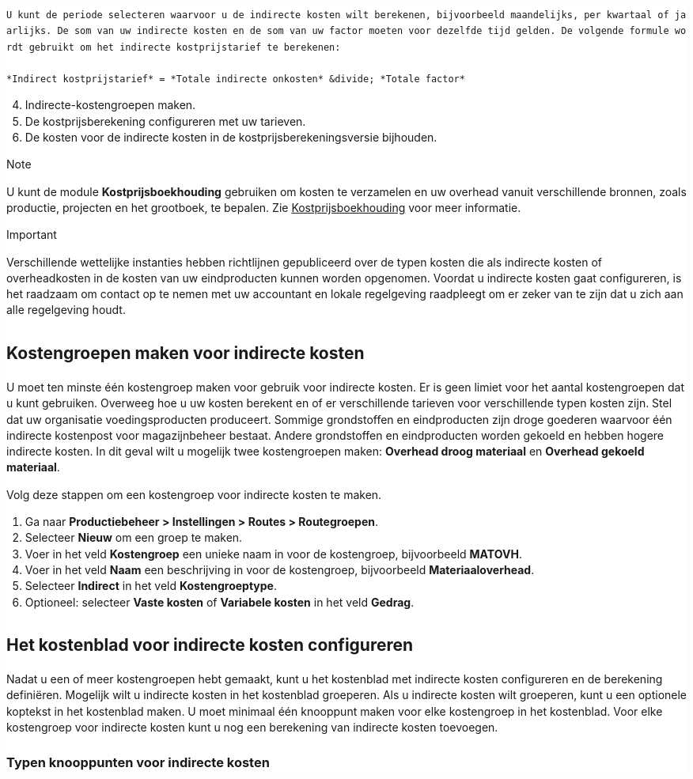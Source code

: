     U kunt de periode selecteren waarvoor u de indirecte kosten wilt berekenen, bijvoorbeeld maandelijks, per kwartaal of jaarlijks. De som van uw indirecte kosten en de som van uw factor moeten voor dezelfde tijd gelden. De volgende formule wordt gebruikt om het indirecte kostprijstarief te berekenen:

    *Indirect kostprijstarief* = *Totale indirecte onkosten* &divide; *Totale factor*

4. Indirecte-kostengroepen maken.
5. De kostprijsberekening configureren met uw tarieven.
6. De kosten voor de indirecte kosten in de kostprijsberekeningsversie bijhouden.

> [!NOTE]
> U kunt de module **Kostprijsboekhouding** gebruiken om kosten te verzamelen en uw overhead vanuit verschillende bronnen, zoals productie, projecten en het grootboek, te bepalen. Zie [Kostprijsboekhouding](/cost-accounting/cost-accounting-home-page.md) voor meer informatie.

> [!IMPORTANT]
> Verschillende wettelijke instanties hebben richtlijnen gepubliceerd over de typen kosten die als indirecte kosten of overheadkosten in de kosten van uw eindproducten kunnen worden opgenomen. Voordat u indirecte kosten gaat configureren, is het raadzaam om contact op te nemen met uw accountant en lokale regelgeving raadpleegt om er zeker van te zijn dat u zich aan alle regelgeving houdt.

## <a name="create-cost-groups-for-indirect-costs"></a>Kostengroepen maken voor indirecte kosten

U moet ten minste één kostengroep maken voor gebruik voor indirecte kosten. Er is geen limiet voor het aantal kostengroepen dat u kunt gebruiken. Overweeg hoe u uw kosten berekent en of er verschillende tarieven voor verschillende typen kosten zijn. Stel dat uw organisatie voedingsproducten produceert. Sommige grondstoffen en eindproducten zijn droge goederen waarvoor één indirecte kostenpost voor magazijnbeheer bestaat. Andere grondstoffen en eindproducten worden gekoeld en hebben hogere indirecte kosten. In dit geval wilt u mogelijk twee kostengroepen maken: **Overhead droog materiaal** en **Overhead gekoeld materiaal**.

Volg deze stappen om een kostengroep voor indirecte kosten te maken.

1. Ga naar **Productiebeheer &gt; Instellingen &gt; Routes &gt; Routegroepen**.
2. Selecteer **Nieuw** om een groep te maken.
3. Voer in het veld **Kostengroep** een unieke naam in voor de kostengroep, bijvoorbeeld **MATOVH**.
4. Voer in het veld **Naam** een beschrijving in voor de kostengroep, bijvoorbeeld **Materiaaloverhead**.
5. Selecteer **Indirect** in het veld **Kostengroeptype**.
6. Optioneel: selecteer **Vaste kosten** of **Variabele kosten** in het veld **Gedrag**.

## <a name="configure-the-costing-sheet-for-indirect-costs"></a>Het kostenblad voor indirecte kosten configureren

Nadat u een of meer kostengroepen hebt gemaakt, kunt u het kostenblad met indirecte kosten configureren en de berekening definiëren. Mogelijk wilt u indirecte kosten in het kostenblad groeperen. Als u indirecte kosten wilt groeperen, kunt u een optionele koptekst in het kostenblad maken. U moet minimaal één knooppunt maken voor elke kostengroep in het kostenblad. Voor elke kostengroep voor indirecte kosten kunt u nog een berekening van indirecte kosten toevoegen.

### <a name="indirect-cost-node-types"></a>Typen knooppunten voor indirecte kosten

